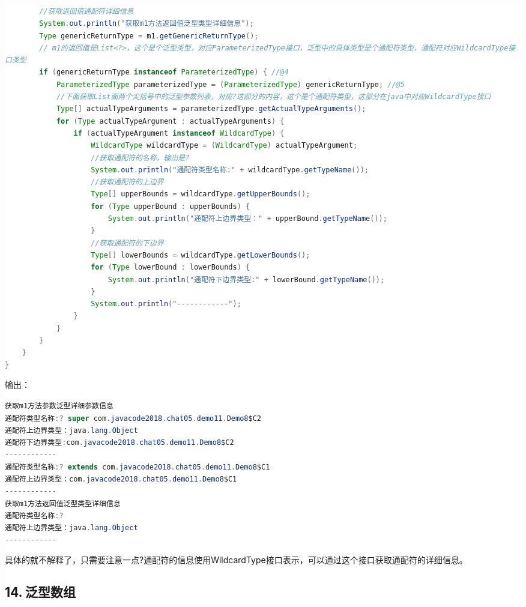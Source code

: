 ```java
        //获取返回值通配符详细信息
        System.out.println("获取m1方法返回值泛型类型详细信息");
        Type genericReturnType = m1.getGenericReturnType();
        // m1的返回值是List<?>，这个是个泛型类型，对应ParameterizedType接口，泛型中的具体类型是个通配符类型，通配符对应WildcardType接口类型
        if (genericReturnType instanceof ParameterizedType) { //@4
            ParameterizedType parameterizedType = (ParameterizedType) genericReturnType; //@5
            //下面获取List面两个尖括号中的泛型参数列表，对应?这部分的内容，这个是个通配符类型，这部分在java中对应WildcardType接口
            Type[] actualTypeArguments = parameterizedType.getActualTypeArguments();
            for (Type actualTypeArgument : actualTypeArguments) {
                if (actualTypeArgument instanceof WildcardType) {
                    WildcardType wildcardType = (WildcardType) actualTypeArgument;
                    //获取通配符的名称，输出是?
                    System.out.println("通配符类型名称:" + wildcardType.getTypeName());
                    //获取通配符的上边界
                    Type[] upperBounds = wildcardType.getUpperBounds();
                    for (Type upperBound : upperBounds) {
                        System.out.println("通配符上边界类型：" + upperBound.getTypeName());
                    }
                    //获取通配符的下边界
                    Type[] lowerBounds = wildcardType.getLowerBounds();
                    for (Type lowerBound : lowerBounds) {
                        System.out.println("通配符下边界类型:" + lowerBound.getTypeName());
                    }
                    System.out.println("------------");
                }
            }
        }
    }
}
```

输出：

```java
获取m1方法参数泛型详细参数信息
通配符类型名称:? super com.javacode2018.chat05.demo11.Demo8$C2
通配符上边界类型：java.lang.Object
通配符下边界类型:com.javacode2018.chat05.demo11.Demo8$C2
------------
通配符类型名称:? extends com.javacode2018.chat05.demo11.Demo8$C1
通配符上边界类型：com.javacode2018.chat05.demo11.Demo8$C1
------------
获取m1方法返回值泛型类型详细信息
通配符类型名称:?
通配符上边界类型：java.lang.Object
------------
```

具体的就不解释了，只需要注意一点?通配符的信息使用WildcardType接口表示，可以通过这个接口获取通配符的详细信息。

## 14. 泛型数组
